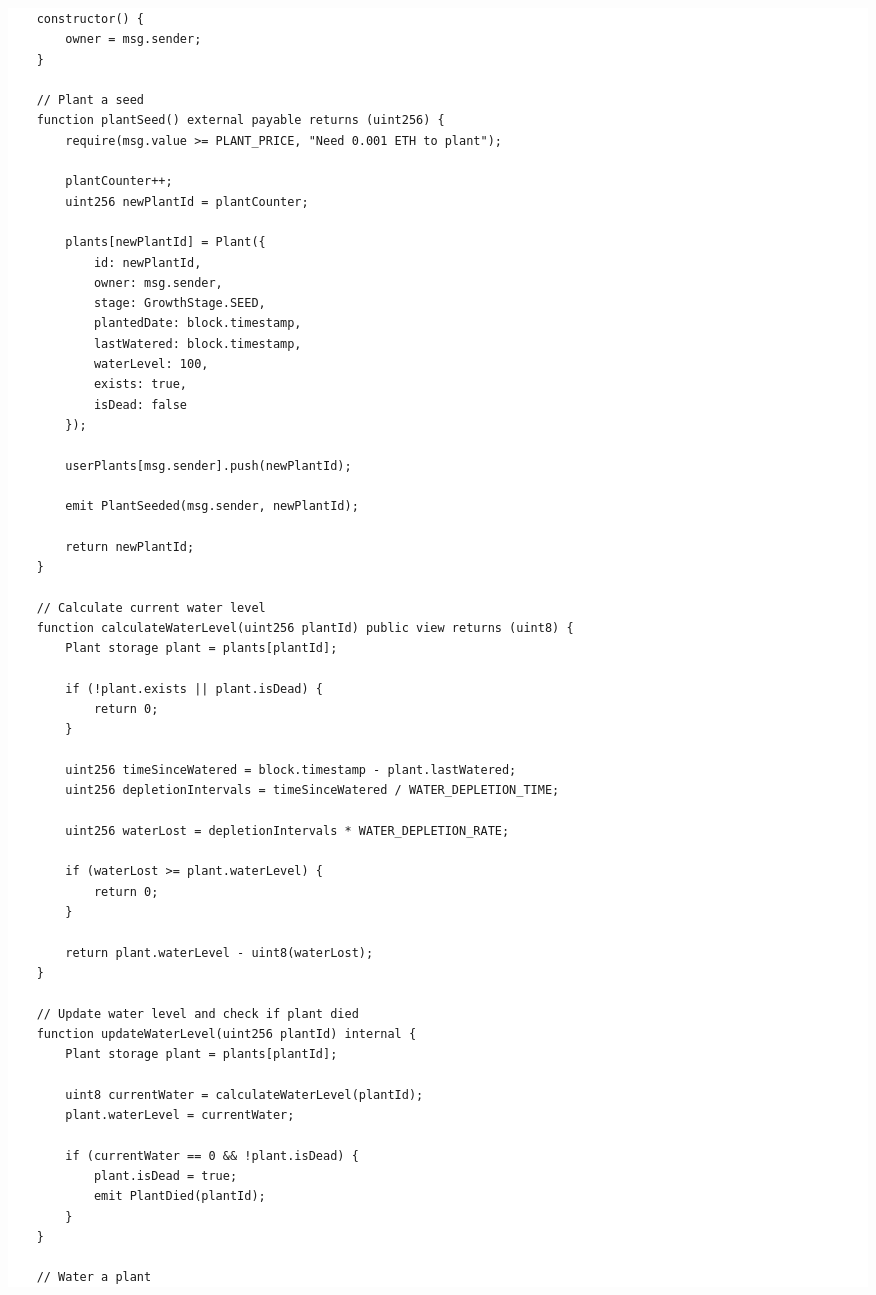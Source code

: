 ```solidity
    constructor() {
        owner = msg.sender;
    }

    // Plant a seed
    function plantSeed() external payable returns (uint256) {
        require(msg.value >= PLANT_PRICE, "Need 0.001 ETH to plant");

        plantCounter++;
        uint256 newPlantId = plantCounter;

        plants[newPlantId] = Plant({
            id: newPlantId,
            owner: msg.sender,
            stage: GrowthStage.SEED,
            plantedDate: block.timestamp,
            lastWatered: block.timestamp,
            waterLevel: 100,
            exists: true,
            isDead: false
        });

        userPlants[msg.sender].push(newPlantId);

        emit PlantSeeded(msg.sender, newPlantId);

        return newPlantId;
    }

    // Calculate current water level
    function calculateWaterLevel(uint256 plantId) public view returns (uint8) {
        Plant storage plant = plants[plantId];

        if (!plant.exists || plant.isDead) {
            return 0;
        }

        uint256 timeSinceWatered = block.timestamp - plant.lastWatered;
        uint256 depletionIntervals = timeSinceWatered / WATER_DEPLETION_TIME;

        uint256 waterLost = depletionIntervals * WATER_DEPLETION_RATE;

        if (waterLost >= plant.waterLevel) {
            return 0;
        }

        return plant.waterLevel - uint8(waterLost);
    }

    // Update water level and check if plant died
    function updateWaterLevel(uint256 plantId) internal {
        Plant storage plant = plants[plantId];

        uint8 currentWater = calculateWaterLevel(plantId);
        plant.waterLevel = currentWater;

        if (currentWater == 0 && !plant.isDead) {
            plant.isDead = true;
            emit PlantDied(plantId);
        }
    }

    // Water a plant
```